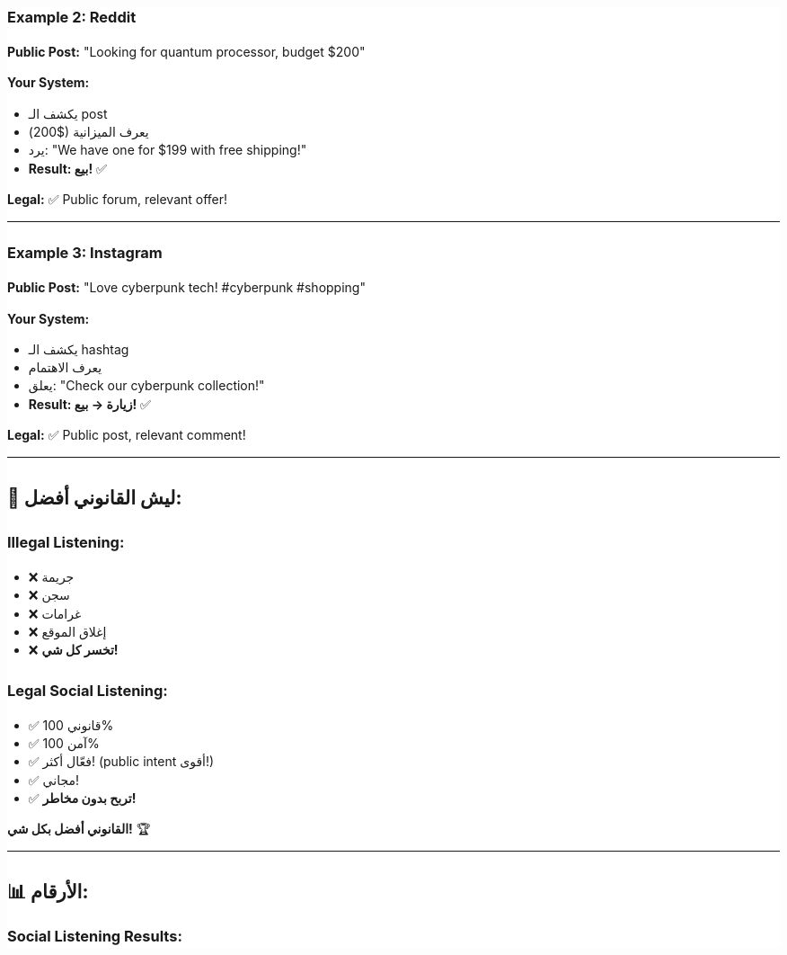 ### **Example 2: Reddit**
**Public Post:**
"Looking for quantum processor, budget $200"

**Your System:**
- يكشف الـ post
- يعرف الميزانية ($200)
- يرد: "We have one for $199 with free shipping!"
- **Result: بيع!** ✅

**Legal:** ✅ Public forum, relevant offer!

---

### **Example 3: Instagram**
**Public Post:**
"Love cyberpunk tech! #cyberpunk #shopping"

**Your System:**
- يكشف الـ hashtag
- يعرف الاهتمام
- يعلق: "Check our cyberpunk collection!"
- **Result: زيارة → بيع!** ✅

**Legal:** ✅ Public post, relevant comment!

---

## 🎯 **ليش القانوني أفضل:**

### **Illegal Listening:**
- ❌ جريمة
- ❌ سجن
- ❌ غرامات
- ❌ إغلاق الموقع
- ❌ **تخسر كل شي!**

### **Legal Social Listening:**
- ✅ قانوني 100%
- ✅ آمن 100%
- ✅ فعّال أكثر! (public intent أقوى!)
- ✅ مجاني!
- ✅ **تربح بدون مخاطر!**

**القانوني أفضل بكل شي!** 🏆

---

## 📊 **الأرقام:**

### **Social Listening Results:**
